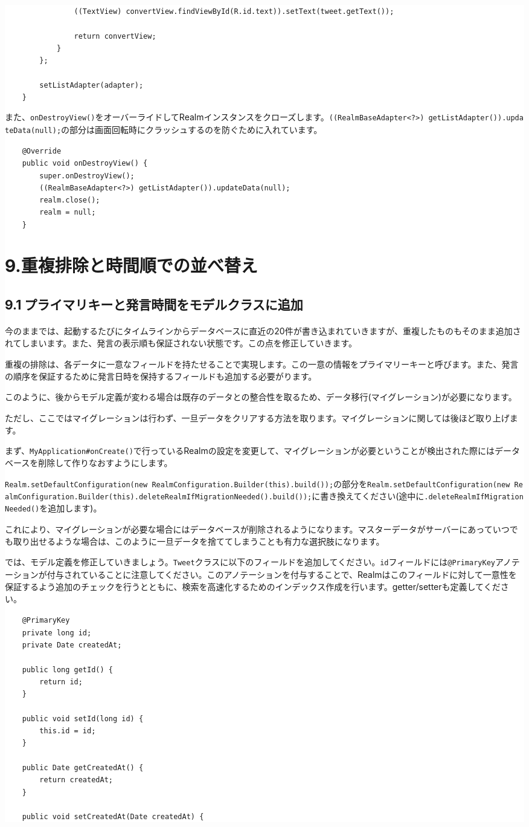 ```
                ((TextView) convertView.findViewById(R.id.text)).setText(tweet.getText());

                return convertView;
            }
        };

        setListAdapter(adapter);
    }
```

また、`onDestroyView()`をオーバーライドしてRealmインスタンスをクローズします。`((RealmBaseAdapter<?>) getListAdapter()).updateData(null);`の部分は画面回転時にクラッシュするのを防ぐために入れています。

```
    @Override
    public void onDestroyView() {
        super.onDestroyView();
        ((RealmBaseAdapter<?>) getListAdapter()).updateData(null);
        realm.close();
        realm = null;
    }
```

# 9.重複排除と時間順での並べ替え

## 9.1 プライマリキーと発言時間をモデルクラスに追加

今のままでは、起動するたびにタイムラインからデータベースに直近の20件が書き込まれていきますが、重複したものもそのまま追加されてしまいます。また、発言の表示順も保証されない状態です。この点を修正していきます。

重複の排除は、各データに一意なフィールドを持たせることで実現します。この一意の情報をプライマリーキーと呼びます。また、発言の順序を保証するために発言日時を保持するフィールドも追加する必要がります。

このように、後からモデル定義が変わる場合は既存のデータとの整合性を取るため、データ移行(マイグレーション)が必要になります。

ただし、ここではマイグレーションは行わず、一旦データをクリアする方法を取ります。マイグレーションに関しては後ほど取り上げます。

まず、`MyApplication#onCreate()`で行っているRealmの設定を変更して、マイグレーションが必要ということが検出された際にはデータベースを削除して作りなおすようにします。

`Realm.setDefaultConfiguration(new RealmConfiguration.Builder(this).build());`の部分を`Realm.setDefaultConfiguration(new RealmConfiguration.Builder(this).deleteRealmIfMigrationNeeded().build());`に書き換えてください(途中に`.deleteRealmIfMigrationNeeded()`を追加します)。

これにより、マイグレーションが必要な場合にはデータベースが削除されるようになります。マスターデータがサーバーにあっていつでも取り出せるような場合は、このように一旦データを捨ててしまうことも有力な選択肢になります。

では、モデル定義を修正していきましょう。`Tweet`クラスに以下のフィールドを追加してください。`id`フィールドには`@PrimaryKey`アノテーションが付与されていることに注意してください。このアノテーションを付与することで、Realmはこのフィールドに対して一意性を保証するよう追加のチェックを行うとともに、検索を高速化するためのインデックス作成を行います。getter/setterも定義してください。

```
    @PrimaryKey
    private long id;
    private Date createdAt;
    
    public long getId() {
        return id;
    }

    public void setId(long id) {
        this.id = id;
    }

    public Date getCreatedAt() {
        return createdAt;
    }

    public void setCreatedAt(Date createdAt) {
```